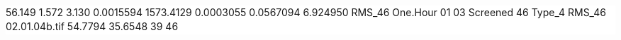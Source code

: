 </td>
<td style="text-align:right;">
56.149
</td>
<td style="text-align:right;">
1.572
</td>
<td style="text-align:right;">
3.130
</td>
<td style="text-align:right;">
0.0015594
</td>
<td style="text-align:right;">
1573.4129
</td>
<td style="text-align:right;">
0.0003055
</td>
<td style="text-align:right;">
0.0567094
</td>
<td style="text-align:right;">
6.924950
</td>
<td style="text-align:left;">
RMS_46
</td>
<td style="text-align:left;">
One.Hour
</td>
<td style="text-align:left;">
01
</td>
<td style="text-align:left;">
03
</td>
<td style="text-align:left;">
Screened
</td>
<td style="text-align:left;">
46
</td>
<td style="text-align:left;">
Type_4
</td>
</tr>
<tr>
<td style="text-align:left;">
RMS_46 02.01.04b.tif
</td>
<td style="text-align:right;">
54.7794
</td>
<td style="text-align:right;">
35.6548
</td>
<td style="text-align:right;">
39
</td>
<td style="text-align:right;">
46
</td>
<td style="text-align:right;">